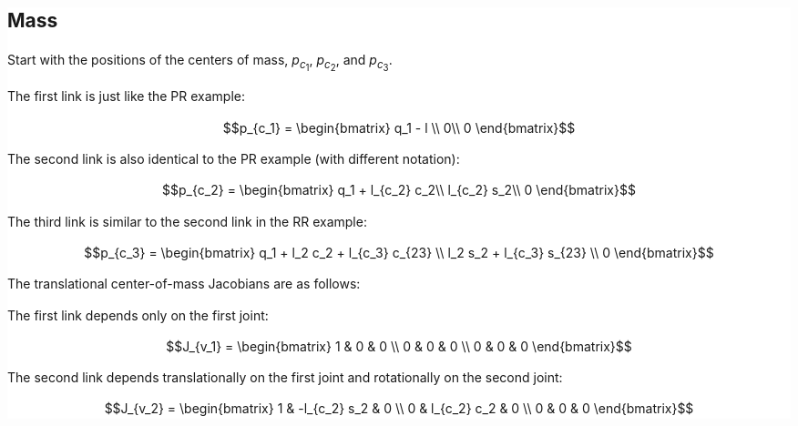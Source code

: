 ## Mass

Start with the positions of the centers of mass, $p_{c_1}$, $p_{c_2}$, and $p_{c_3}$.

The first link is just like the PR example:

```math
p_{c_1} =
\begin{bmatrix}
q_1 - l \\
0\\
0
\end{bmatrix}
```

The second link is also identical to the PR example (with different notation):

```math
p_{c_2} =
\begin{bmatrix}
q_1 + l_{c_2} c_2\\
l_{c_2} s_2\\
0
\end{bmatrix}
```

The third link is similar to the second link in the RR example:

```math
p_{c_3} =
\begin{bmatrix}
q_1  + l_2 c_2 + l_{c_3} c_{23} \\
l_2 s_2 + l_{c_3} s_{23} \\
0
\end{bmatrix}
```

The translational center-of-mass Jacobians are as follows:

The first link depends only on the first joint:

```math
J_{v_1} =
\begin{bmatrix}
1 & 0 & 0 \\
0 & 0 & 0 \\
0 & 0 & 0
\end{bmatrix}
```

The second link depends translationally on the first joint
and rotationally on the second joint:

```math
J_{v_2} =
\begin{bmatrix}
1 & -l_{c_2} s_2 & 0 \\
0 & l_{c_2} c_2 & 0 \\
0 & 0 & 0
\end{bmatrix}
```
